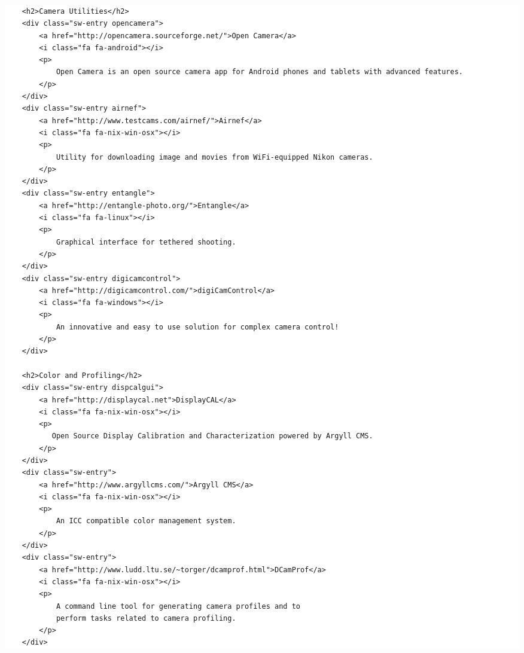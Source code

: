 		<h2>Camera Utilities</h2>
		<div class="sw-entry opencamera">
			<a href="http://opencamera.sourceforge.net/">Open Camera</a>
			<i class="fa fa-android"></i>
			<p>
				Open Camera is an open source camera app for Android phones and tablets with advanced features.
			</p>
		</div>
        <div class="sw-entry airnef">
            <a href="http://www.testcams.com/airnef/">Airnef</a>
            <i class="fa fa-nix-win-osx"></i>
            <p>
                Utility for downloading image and movies from WiFi-equipped Nikon cameras.
            </p>
        </div>
        <div class="sw-entry entangle">
            <a href="http://entangle-photo.org/">Entangle</a>
            <i class="fa fa-linux"></i>
            <p>
                Graphical interface for tethered shooting.
            </p>
        </div>
	    <div class="sw-entry digicamcontrol">
			<a href="http://digicamcontrol.com/">digiCamControl</a>
			<i class="fa fa-windows"></i>
			<p>
				An innovative and easy to use solution for complex camera control!
			</p>
		</div>

	    <h2>Color and Profiling</h2>
        <div class="sw-entry dispcalgui">
            <a href="http://displaycal.net">DisplayCAL</a>
            <i class="fa fa-nix-win-osx"></i>
            <p>
               Open Source Display Calibration and Characterization powered by Argyll CMS.
            </p>
        </div>
        <div class="sw-entry">
            <a href="http://www.argyllcms.com/">Argyll CMS</a>
            <i class="fa fa-nix-win-osx"></i>
            <p>
                An ICC compatible color management system.
            </p>
        </div>
        <div class="sw-entry">
            <a href="http://www.ludd.ltu.se/~torger/dcamprof.html">DCamProf</a>
            <i class="fa fa-nix-win-osx"></i>
            <p>
                A command line tool for generating camera profiles and to
                perform tasks related to camera profiling.
            </p>
        </div>
